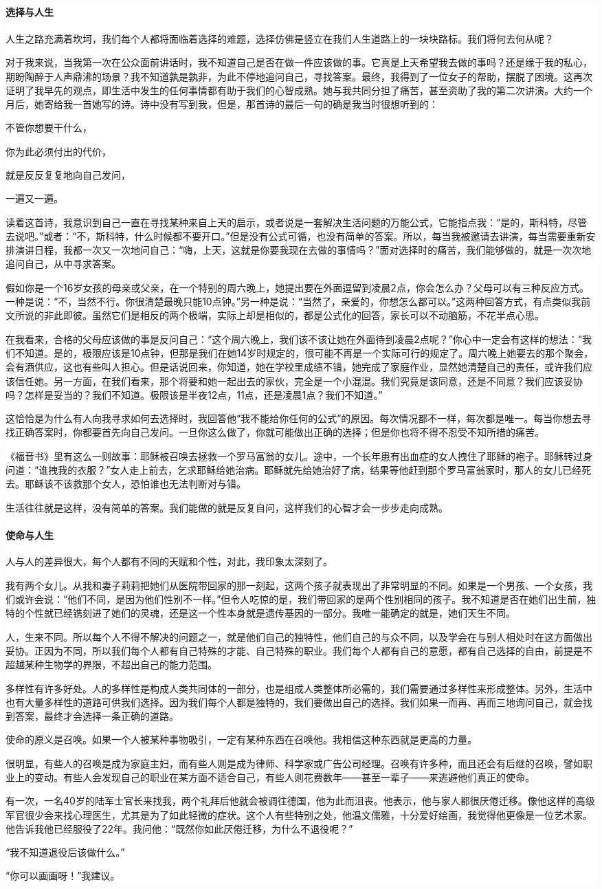 
#### 选择与人生

人生之路充满着坎坷，我们每个人都将面临着选择的难题，选择仿佛是竖立在我们人生道路上的一块块路标。我们将何去何从呢？

对于我来说，当我第一次在公众面前讲话时，我不知道自己是否在做一件应该做的事。它真是上天希望我去做的事吗？还是缘于我的私心，期盼陶醉于人声鼎沸的场景？我不知道孰是孰非，为此不停地追问自己，寻找答案。最终，我得到了一位女子的帮助，摆脱了困境。这再次证明了我早先的观点，即生活中发生的任何事情都有助于我们的心智成熟。她与我共同分担了痛苦，甚至资助了我的第二次讲演。大约一个月后，她寄给我一首她写的诗。诗中没有写到我，但是，那首诗的最后一句的确是我当时很想听到的：

不管你想要干什么，

你为此必须付出的代价，

就是反反复复地向自己发问，

一遍又一遍。

读着这首诗，我意识到自己一直在寻找某种来自上天的启示，或者说是一套解决生活问题的万能公式，它能指点我：“是的，斯科特，尽管去说吧。”或者：“不，斯科特，什么时候都不要开口。”但是没有公式可循，也没有简单的答案。所以，每当我被邀请去讲演，每当需要重新安排演讲日程，我都一次又一次地问自己：“嗨，上天，这就是你要我现在去做的事情吗？”面对选择时的痛苦，我们能够做的，就是一次次地追问自己，从中寻求答案。

假如你是一个16岁女孩的母亲或父亲，在一个特别的周六晚上，她提出要在外面逗留到凌晨2点，你会怎么办？父母可以有三种反应方式。一种是说：“不，当然不行。你很清楚最晚只能10点钟。”另一种是说：“当然了，亲爱的，你想怎么都可以。”这两种回答方式，有点类似我前文所说的非此即彼。虽然它们是相反的两个极端，实际上却是相似的，都是公式化的回答，家长可以不动脑筋，不花半点心思。

在我看来，合格的父母应该做的事是反问自己：“这个周六晚上，我们该不该让她在外面待到凌晨2点呢？”你心中一定会有这样的想法：“我们不知道。是的，极限应该是10点钟，但那是我们在她14岁时规定的，很可能不再是一个实际可行的规定了。周六晚上她要去的那个聚会，会有酒供应，这也有些叫人担心。但是话说回来，你知道，她在学校里成绩不错，她完成了家庭作业，显然她清楚自己的责任，或许我们应该信任她。另一方面，在我们看来，那个将要和她一起出去的家伙，完全是一个小混混。我们究竟是该同意，还是不同意？我们应该妥协吗？怎样是妥当的？我们不知道。极限该是半夜12点，11点，还是凌晨1点？我们不知道。”

这恰恰是为什么有人向我寻求如何去选择时，我回答他“我不能给你任何的公式”的原因。每次情况都不一样，每次都是唯一。每当你想去寻找正确答案时，你都要首先向自己发问。一旦你这么做了，你就可能做出正确的选择；但是你也将不得不忍受不知所措的痛苦。

《福音书》里有这么一则故事：耶稣被召唤去拯救一个罗马富翁的女儿。途中，一个长年患有出血症的女人拽住了耶稣的袍子。耶稣转过身问道：“谁拽我的衣服？”女人走上前去，乞求耶稣给她治病。耶稣就先给她治好了病，结果等他赶到那个罗马富翁家时，那人的女儿已经死去。耶稣该不该救那个女人，恐怕谁也无法判断对与错。

生活往往就是这样，没有简单的答案。我们能做的就是反复自问，这样我们的心智才会一步步走向成熟。



#### 使命与人生

人与人的差异很大，每个人都有不同的天赋和个性，对此，我印象太深刻了。

我有两个女儿。从我和妻子莉莉把她们从医院带回家的那一刻起，这两个孩子就表现出了非常明显的不同。如果是一个男孩、一个女孩，我们或许会说：“他们不同，是因为他们性别不一样。”但令人吃惊的是，我们带回家的是两个性别相同的孩子。我不知道是否在她们出生前，独特的个性就已经镌刻进了她们的灵魂，还是这一个性本身就是遗传基因的一部分。我唯一能确定的就是，她们天生不同。

人，生来不同。所以每个人不得不解决的问题之一，就是他们自己的独特性，他们自己的与众不同，以及学会在与别人相处时在这方面做出妥协。正因为不同，所以我们每个人都有自己特殊的才能、自己特殊的职业。我们每个人都有自己的意愿，都有自己选择的自由，前提是不超越某种生物学的界限，不超出自己的能力范围。

多样性有许多好处。人的多样性是构成人类共同体的一部分，也是组成人类整体所必需的，我们需要通过多样性来形成整体。另外，生活中也有大量多样性的道路可供我们选择。因为我们每个人都是独特的，我们要做出自己的选择。我们如果一而再、再而三地询问自己，就会找到答案，最终才会选择一条正确的道路。

使命的原义是召唤。如果一个人被某种事物吸引，一定有某种东西在召唤他。我相信这种东西就是更高的力量。

很明显，有些人的召唤是成为家庭主妇，而有些人则是成为律师、科学家或广告公司经理。召唤有许多种，而且还会有后继的召唤，譬如职业上的变动。有些人会发现自己的职业在某方面不适合自己，有些人则花费数年——甚至一辈子——来逃避他们真正的使命。

有一次，一名40岁的陆军士官长来找我，两个礼拜后他就会被调往德国，他为此而沮丧。他表示，他与家人都很厌倦迁移。像他这样的高级军官很少会来找心理医生，尤其是为了如此轻微的症状。这个人有些特别之处，他温文儒雅，十分爱好绘画，我觉得他更像是一位艺术家。他告诉我他已经服役了22年。我问他：“既然你如此厌倦迁移，为什么不退役呢？”

“我不知道退役后该做什么。”

“你可以画画呀！”我建议。
